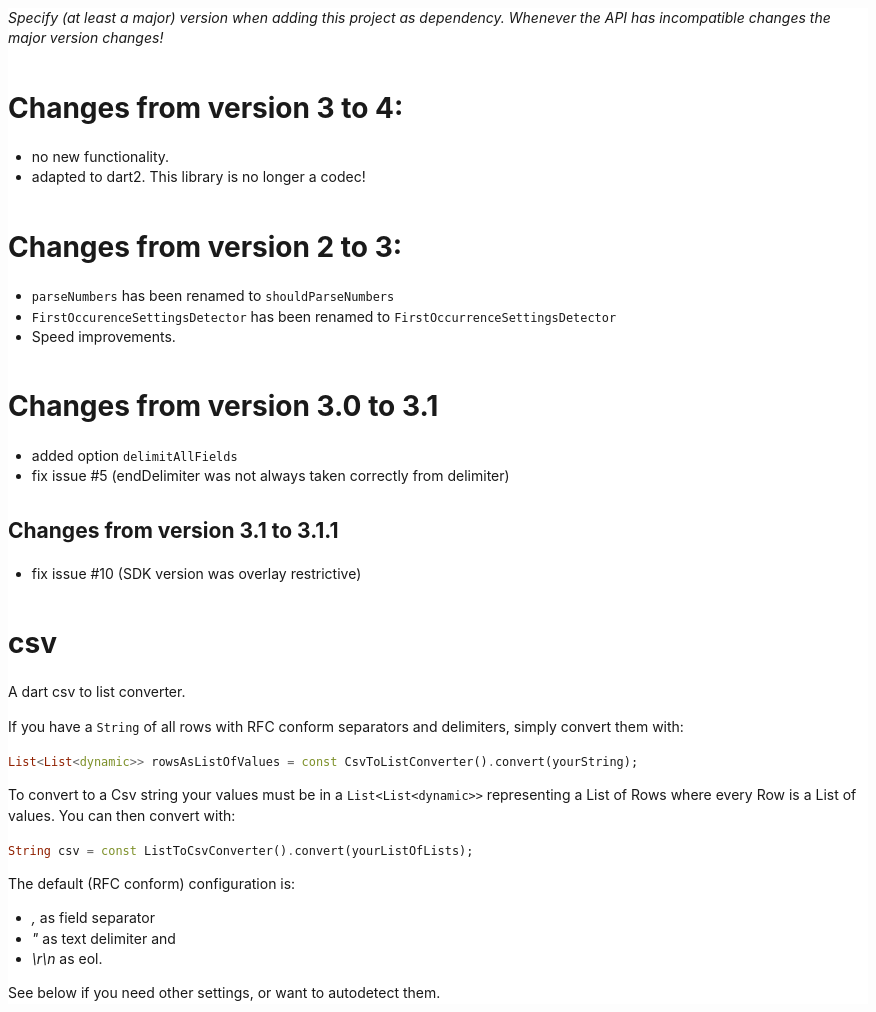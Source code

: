 *Specify (at least a major) version when adding this project as dependency. Whenever the API has incompatible changes
the major version changes!*

# Changes from version 3 to 4:

* no new functionality.
* adapted to dart2. This library is no longer a codec!

# Changes from version 2 to 3:

* `parseNumbers` has been renamed to `shouldParseNumbers`
* `FirstOccurenceSettingsDetector` has been renamed to
  `FirstOccurrenceSettingsDetector`
* Speed improvements.

# Changes from version 3.0 to 3.1

* added option `delimitAllFields`
* fix issue #5 (endDelimiter was not always taken correctly from delimiter)

## Changes from version 3.1 to 3.1.1

* fix issue #10 (SDK version was overlay restrictive)

# csv

A dart csv to list converter.

If you have a `String` of all rows with RFC conform separators and delimiters,
simply convert them with:

```dart
List<List<dynamic>> rowsAsListOfValues = const CsvToListConverter().convert(yourString);
```

To convert to a Csv string your values must be in a `List<List<dynamic>>`
representing a List of Rows where every Row is a List of values.
You can then convert with:

```dart
String csv = const ListToCsvConverter().convert(yourListOfLists);
```

The default (RFC conform) configuration is:

* _,_ as field separator
* _"_ as text delimiter and
* _\r\n_ as eol.

See below if you need other settings, or want to autodetect them.
